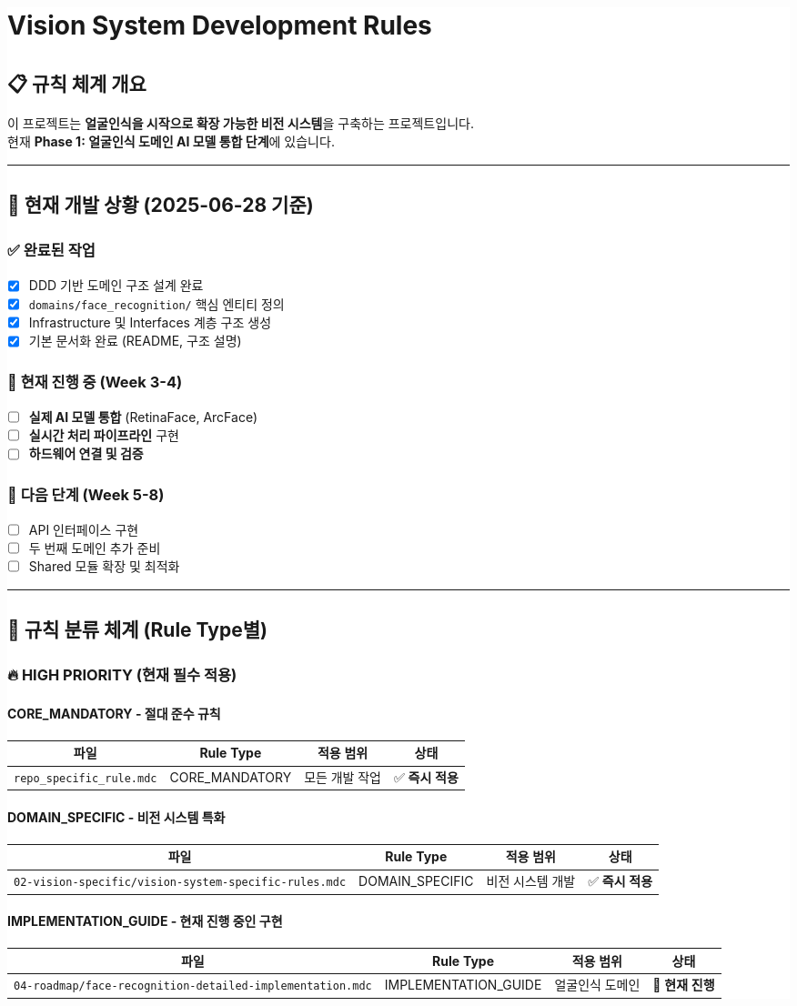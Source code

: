 # Vision System Development Rules

## 📋 **규칙 체계 개요**

이 프로젝트는 **얼굴인식을 시작으로 확장 가능한 비전 시스템**을 구축하는 프로젝트입니다.  
현재 **Phase 1: 얼굴인식 도메인 AI 모델 통합 단계**에 있습니다.

---

## 🎯 **현재 개발 상황 (2025-06-28 기준)**

### ✅ **완료된 작업**
- [x] DDD 기반 도메인 구조 설계 완료
- [x] `domains/face_recognition/` 핵심 엔티티 정의
- [x] Infrastructure 및 Interfaces 계층 구조 생성
- [x] 기본 문서화 완료 (README, 구조 설명)

### 🔄 **현재 진행 중 (Week 3-4)**
- [ ] **실제 AI 모델 통합** (RetinaFace, ArcFace)
- [ ] **실시간 처리 파이프라인** 구현
- [ ] **하드웨어 연결 및 검증**

### 🔮 **다음 단계 (Week 5-8)**
- [ ] API 인터페이스 구현
- [ ] 두 번째 도메인 추가 준비
- [ ] Shared 모듈 확장 및 최적화

---

## 📂 **규칙 분류 체계 (Rule Type별)**

### 🔥 **HIGH PRIORITY (현재 필수 적용)**

#### **CORE_MANDATORY** - 절대 준수 규칙
| 파일 | Rule Type | 적용 범위 | 상태 |
|------|-----------|----------|------|
| `repo_specific_rule.mdc` | CORE_MANDATORY | 모든 개발 작업 | ✅ **즉시 적용** |

#### **DOMAIN_SPECIFIC** - 비전 시스템 특화
| 파일 | Rule Type | 적용 범위 | 상태 |
|------|-----------|----------|------|
| `02-vision-specific/vision-system-specific-rules.mdc` | DOMAIN_SPECIFIC | 비전 시스템 개발 | ✅ **즉시 적용** |

#### **IMPLEMENTATION_GUIDE** - 현재 진행 중인 구현
| 파일 | Rule Type | 적용 범위 | 상태 |
|------|-----------|----------|------|
| `04-roadmap/face-recognition-detailed-implementation.mdc` | IMPLEMENTATION_GUIDE | 얼굴인식 도메인 | 🔄 **현재 진행** |
